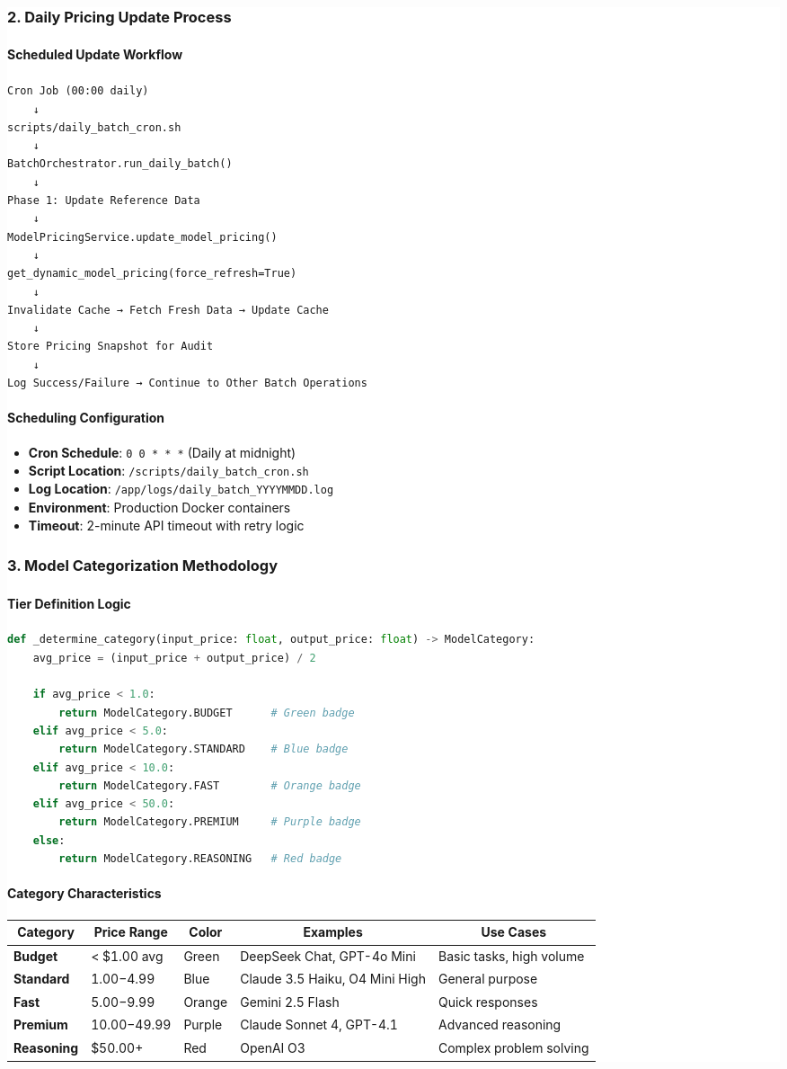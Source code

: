 ### 2. Daily Pricing Update Process

#### Scheduled Update Workflow
```
Cron Job (00:00 daily)
    ↓
scripts/daily_batch_cron.sh
    ↓
BatchOrchestrator.run_daily_batch()
    ↓
Phase 1: Update Reference Data
    ↓
ModelPricingService.update_model_pricing()
    ↓
get_dynamic_model_pricing(force_refresh=True)
    ↓
Invalidate Cache → Fetch Fresh Data → Update Cache
    ↓
Store Pricing Snapshot for Audit
    ↓
Log Success/Failure → Continue to Other Batch Operations
```

#### Scheduling Configuration
- **Cron Schedule**: `0 0 * * *` (Daily at midnight)
- **Script Location**: `/scripts/daily_batch_cron.sh`
- **Log Location**: `/app/logs/daily_batch_YYYYMMDD.log`
- **Environment**: Production Docker containers
- **Timeout**: 2-minute API timeout with retry logic

### 3. Model Categorization Methodology

#### Tier Definition Logic
```python
def _determine_category(input_price: float, output_price: float) -> ModelCategory:
    avg_price = (input_price + output_price) / 2
    
    if avg_price < 1.0:
        return ModelCategory.BUDGET      # Green badge
    elif avg_price < 5.0:
        return ModelCategory.STANDARD    # Blue badge
    elif avg_price < 10.0:
        return ModelCategory.FAST        # Orange badge
    elif avg_price < 50.0:
        return ModelCategory.PREMIUM     # Purple badge
    else:
        return ModelCategory.REASONING   # Red badge
```

#### Category Characteristics
| Category | Price Range | Color | Examples | Use Cases |
|----------|-------------|-------|----------|-----------|
| **Budget** | < $1.00 avg | Green | DeepSeek Chat, GPT-4o Mini | Basic tasks, high volume |
| **Standard** | $1.00-$4.99 | Blue | Claude 3.5 Haiku, O4 Mini High | General purpose |
| **Fast** | $5.00-$9.99 | Orange | Gemini 2.5 Flash | Quick responses |
| **Premium** | $10.00-$49.99 | Purple | Claude Sonnet 4, GPT-4.1 | Advanced reasoning |
| **Reasoning** | $50.00+ | Red | OpenAI O3 | Complex problem solving |

